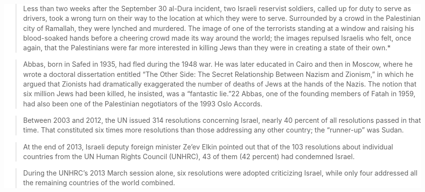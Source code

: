
> Less than two weeks after the September 30 al-Dura incident, two Israeli reservist soldiers, called up for duty to serve as drivers, took a wrong turn on their way to the location at which they were to serve. Surrounded by a crowd in the Palestinian city of Ramallah, they were lynched and murdered. The image of one of the terrorists standing at a window and raising his blood-soaked hands before a cheering crowd made its way around the world; the images repulsed Israelis who felt, once again, that the Palestinians were far more interested in killing Jews than they were in creating a state of their own.*


> Abbas, born in Safed in 1935, had fled during the 1948 war. He was later educated in Cairo and then in Moscow, where he wrote a doctoral dissertation entitled “The Other Side: The Secret Relationship Between Nazism and Zionism,” in which he argued that Zionists had dramatically exaggerated the number of deaths of Jews at the hands of the Nazis. The notion that six million Jews had been killed, he insisted, was a “fantastic lie.”22 Abbas, one of the founding members of Fatah in 1959, had also been one of the Palestinian negotiators of the 1993 Oslo Accords.


> Between 2003 and 2012, the UN issued 314 resolutions concerning Israel, nearly 40 percent of all resolutions passed in that time. That constituted six times more resolutions than those addressing any other country; the “runner-up” was Sudan.


> At the end of 2013, Israeli deputy foreign minister Ze’ev Elkin pointed out that of the 103 resolutions about individual countries from the UN Human Rights Council (UNHRC), 43 of them (42 percent) had condemned Israel.


> During the UNHRC’s 2013 March session alone, six resolutions were adopted criticizing Israel, while only four addressed all the remaining countries of the world combined.



